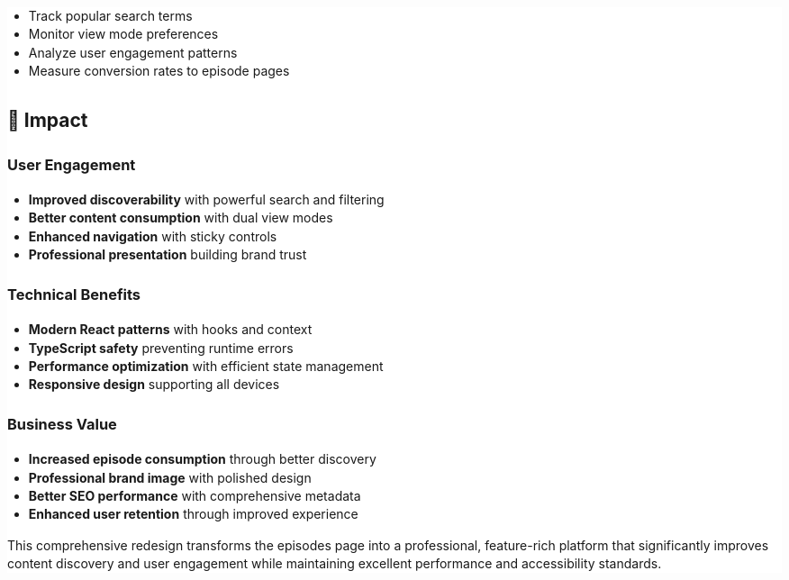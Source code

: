 - Track popular search terms
- Monitor view mode preferences
- Analyze user engagement patterns
- Measure conversion rates to episode pages

## 🚀 Impact

### **User Engagement**

- **Improved discoverability** with powerful search and filtering
- **Better content consumption** with dual view modes
- **Enhanced navigation** with sticky controls
- **Professional presentation** building brand trust

### **Technical Benefits**

- **Modern React patterns** with hooks and context
- **TypeScript safety** preventing runtime errors
- **Performance optimization** with efficient state management
- **Responsive design** supporting all devices

### **Business Value**

- **Increased episode consumption** through better discovery
- **Professional brand image** with polished design
- **Better SEO performance** with comprehensive metadata
- **Enhanced user retention** through improved experience

This comprehensive redesign transforms the episodes page into a professional, feature-rich platform that significantly improves content discovery and user engagement while maintaining excellent performance and accessibility standards.
